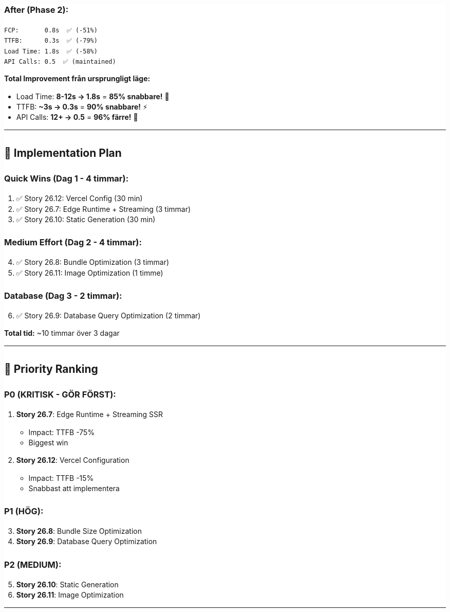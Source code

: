 ### After (Phase 2):
```
FCP:       0.8s  ✅ (-51%)
TTFB:      0.3s  ✅ (-79%)
Load Time: 1.8s  ✅ (-58%)
API Calls: 0.5  ✅ (maintained)
```

**Total Improvement från ursprungligt läge:**
- Load Time: **8-12s → 1.8s** = **85% snabbare!** 🚀
- TTFB: **~3s → 0.3s** = **90% snabbare!** ⚡
- API Calls: **12+ → 0.5** = **96% färre!** 🎯

---

## 🎯 Implementation Plan

### Quick Wins (Dag 1 - 4 timmar):
1. ✅ Story 26.12: Vercel Config (30 min)
2. ✅ Story 26.7: Edge Runtime + Streaming (3 timmar)
3. ✅ Story 26.10: Static Generation (30 min)

### Medium Effort (Dag 2 - 4 timmar):
4. ✅ Story 26.8: Bundle Optimization (3 timmar)
5. ✅ Story 26.11: Image Optimization (1 timme)

### Database (Dag 3 - 2 timmar):
6. ✅ Story 26.9: Database Query Optimization (2 timmar)

**Total tid:** ~10 timmar över 3 dagar

---

## 🚦 Priority Ranking

### P0 (KRITISK - GÖR FÖRST):
1. **Story 26.7**: Edge Runtime + Streaming SSR
   - Impact: TTFB -75%
   - Biggest win

2. **Story 26.12**: Vercel Configuration
   - Impact: TTFB -15%
   - Snabbast att implementera

### P1 (HÖG):
3. **Story 26.8**: Bundle Size Optimization
4. **Story 26.9**: Database Query Optimization

### P2 (MEDIUM):
5. **Story 26.10**: Static Generation
6. **Story 26.11**: Image Optimization

---